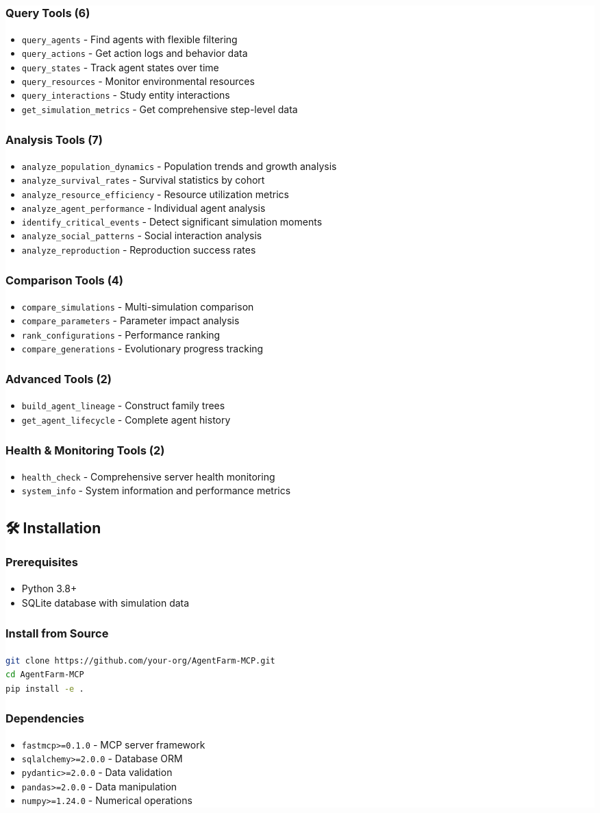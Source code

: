 ### Query Tools (6)
- `query_agents` - Find agents with flexible filtering
- `query_actions` - Get action logs and behavior data
- `query_states` - Track agent states over time
- `query_resources` - Monitor environmental resources
- `query_interactions` - Study entity interactions
- `get_simulation_metrics` - Get comprehensive step-level data

### Analysis Tools (7)
- `analyze_population_dynamics` - Population trends and growth analysis
- `analyze_survival_rates` - Survival statistics by cohort
- `analyze_resource_efficiency` - Resource utilization metrics
- `analyze_agent_performance` - Individual agent analysis
- `identify_critical_events` - Detect significant simulation moments
- `analyze_social_patterns` - Social interaction analysis
- `analyze_reproduction` - Reproduction success rates

### Comparison Tools (4)
- `compare_simulations` - Multi-simulation comparison
- `compare_parameters` - Parameter impact analysis
- `rank_configurations` - Performance ranking
- `compare_generations` - Evolutionary progress tracking

### Advanced Tools (2)
- `build_agent_lineage` - Construct family trees
- `get_agent_lifecycle` - Complete agent history

### Health & Monitoring Tools (2)
- `health_check` - Comprehensive server health monitoring
- `system_info` - System information and performance metrics

## 🛠️ Installation

### Prerequisites
- Python 3.8+
- SQLite database with simulation data

### Install from Source

```bash
git clone https://github.com/your-org/AgentFarm-MCP.git
cd AgentFarm-MCP
pip install -e .
```

### Dependencies
- `fastmcp>=0.1.0` - MCP server framework
- `sqlalchemy>=2.0.0` - Database ORM
- `pydantic>=2.0.0` - Data validation
- `pandas>=2.0.0` - Data manipulation
- `numpy>=1.24.0` - Numerical operations

